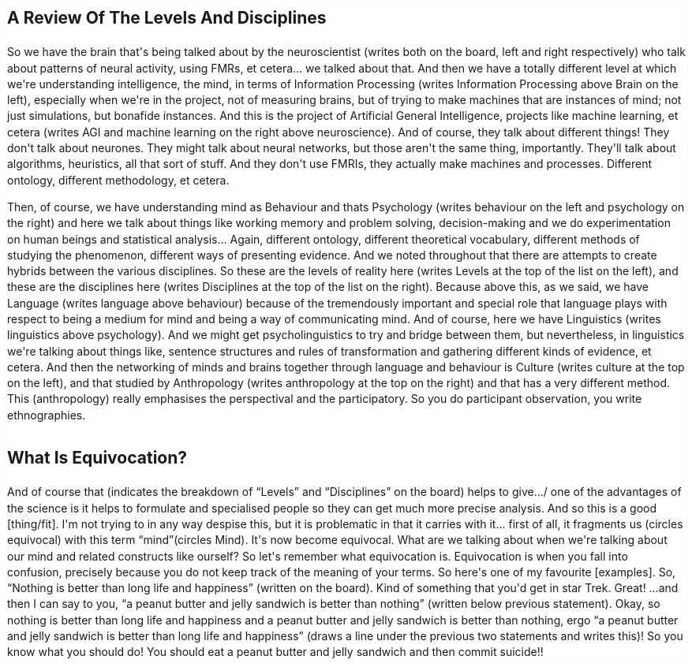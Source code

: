 ## A Review Of The Levels And Disciplines

So we have the brain that's being talked about by the neuroscientist \(writes both on the board, left and right respectively\) who talk about patterns of neural activity, using FMRs, et cetera… we talked about that. And then we have a totally different level at which we're understanding intelligence, the mind, in terms of Information Processing \(writes Information Processing above Brain on the left\), especially when we're in the project, not of measuring brains, but of trying to make machines that are instances of mind; not just simulations, but bonafide instances. And this is the project of Artificial General Intelligence, projects like machine learning, et cetera \(writes AGI and machine learning on the right above neuroscience\). And of course, they talk about different things\! They don't talk about neurones. They might talk about neural networks, but those aren't the same thing, importantly. They'll talk about algorithms, heuristics, all that sort of stuff. And they don't use FMRIs, they actually make machines and processes. Different ontology, different methodology, et cetera.

Then, of course, we have understanding mind as Behaviour and thats Psychology \(writes behaviour on the left and psychology on the right\) and here we talk about things like working memory and problem solving, decision-making and we do experimentation on human beings and statistical analysis… Again, different ontology, different theoretical vocabulary, different methods of studying the phenomenon, different ways of presenting evidence. And we noted throughout that there are attempts to create hybrids between the various disciplines. So these are the levels of reality here \(writes Levels at the top of the list on the left\), and these are the disciplines here \(writes Disciplines at the top of the list on the right\). Because above this, as we said, we have Language \(writes language above behaviour\) because of the tremendously important and special role that language plays with respect to being a medium for mind and being a way of communicating mind. And of course, here we have Linguistics \(writes linguistics above psychology\). And we might get psycholinguistics to try and bridge between them, but nevertheless, in linguistics we're talking about things like, sentence structures and rules of transformation and gathering different kinds of evidence, et cetera. And then the networking of minds and brains together through language and behaviour is Culture \(writes culture at the top on the left\), and that studied by Anthropology \(writes anthropology at the top on the right\) and that has a very different method. This \(anthropology\) really emphasises the perspectival and the participatory. So you do participant observation, you write ethnographies.

## What Is Equivocation?

And of course that \(indicates the breakdown of “Levels” and “Disciplines” on the board\) helps to give…/ one of the advantages of the science is it helps to formulate and specialised people so they can get much more precise analysis. And so this is a good \[thing/fit\]. I'm not trying to in any way despise this, but it is problematic in that it carries with it… first of all, it fragments us \(circles equivocal\) with this term “mind”\(circles Mind\). It's now become equivocal. What are we talking about when we're talking about our mind and related constructs like ourself? So let's remember what equivocation is. Equivocation is when you fall into confusion, precisely because you do not keep track of the meaning of your terms. So here's one of my favourite \[examples\]. So, “Nothing is better than long life and happiness” \(written on the board\). Kind of something that you'd get in star Trek. Great\! …and then I can say to you, “a peanut butter and jelly sandwich is better than nothing” \(written below previous statement\). Okay, so nothing is better than long life and happiness and a peanut butter and jelly sandwich is better than nothing, ergo “a peanut butter and jelly sandwich is better than long life and happiness” \(draws a line under the previous two statements and writes this\)\! So you know what you should do\! You should eat a peanut butter and jelly sandwich and then commit suicide\!\!
